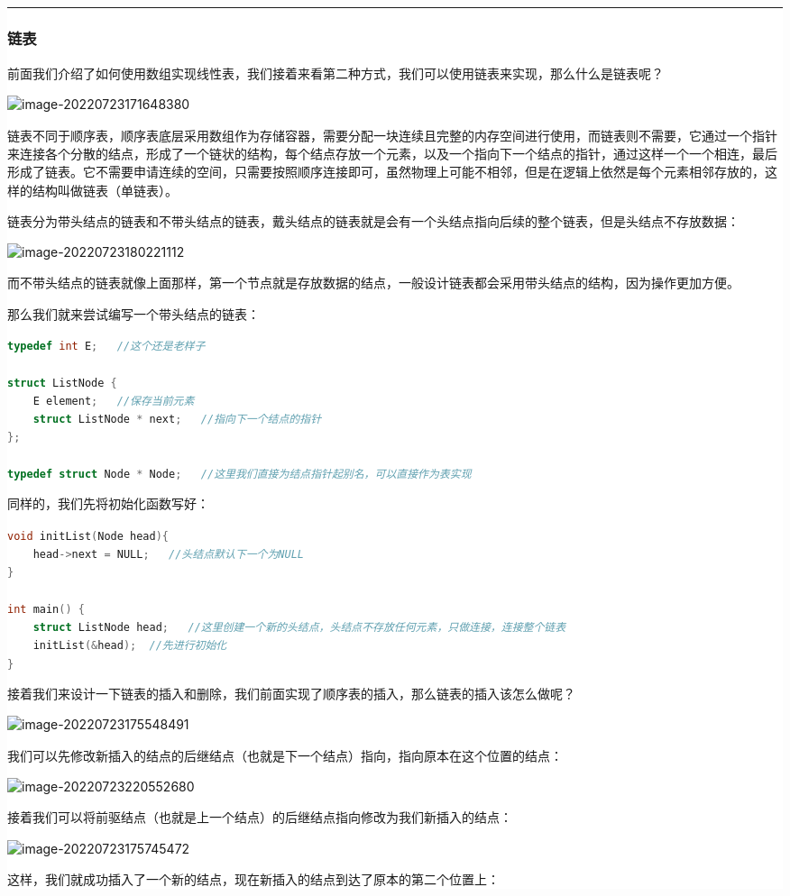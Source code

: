 ***

### 链表

前面我们介绍了如何使用数组实现线性表，我们接着来看第二种方式，我们可以使用链表来实现，那么什么是链表呢？

![image-20220723171648380](https://cdn.jsdelivr.net/gh/april-projects/.docs/img/Java/算法/数据结构与算法（一）/17.png)

链表不同于顺序表，顺序表底层采用数组作为存储容器，需要分配一块连续且完整的内存空间进行使用，而链表则不需要，它通过一个指针来连接各个分散的结点，形成了一个链状的结构，每个结点存放一个元素，以及一个指向下一个结点的指针，通过这样一个一个相连，最后形成了链表。它不需要申请连续的空间，只需要按照顺序连接即可，虽然物理上可能不相邻，但是在逻辑上依然是每个元素相邻存放的，这样的结构叫做链表（单链表）。

链表分为带头结点的链表和不带头结点的链表，戴头结点的链表就是会有一个头结点指向后续的整个链表，但是头结点不存放数据：

![image-20220723180221112](https://cdn.jsdelivr.net/gh/april-projects/.docs/img/Java/算法/数据结构与算法（一）/18.png)

而不带头结点的链表就像上面那样，第一个节点就是存放数据的结点，一般设计链表都会采用带头结点的结构，因为操作更加方便。

那么我们就来尝试编写一个带头结点的链表：

```c
typedef int E;   //这个还是老样子

struct ListNode {
    E element;   //保存当前元素
    struct ListNode * next;   //指向下一个结点的指针
};

typedef struct Node * Node;   //这里我们直接为结点指针起别名，可以直接作为表实现
```

同样的，我们先将初始化函数写好：

```c
void initList(Node head){
    head->next = NULL;   //头结点默认下一个为NULL
}

int main() {
    struct ListNode head;   //这里创建一个新的头结点，头结点不存放任何元素，只做连接，连接整个链表
    initList(&head);  //先进行初始化
}
```

接着我们来设计一下链表的插入和删除，我们前面实现了顺序表的插入，那么链表的插入该怎么做呢？

![image-20220723175548491](https://cdn.jsdelivr.net/gh/april-projects/.docs/img/Java/算法/数据结构与算法（一）/19.png)

我们可以先修改新插入的结点的后继结点（也就是下一个结点）指向，指向原本在这个位置的结点：

![image-20220723220552680](https://cdn.jsdelivr.net/gh/april-projects/.docs/img/Java/算法/数据结构与算法（一）/20.png)

接着我们可以将前驱结点（也就是上一个结点）的后继结点指向修改为我们新插入的结点：

![image-20220723175745472](https://cdn.jsdelivr.net/gh/april-projects/.docs/img/Java/算法/数据结构与算法（一）/21.png)

这样，我们就成功插入了一个新的结点，现在新插入的结点到达了原本的第二个位置上：

